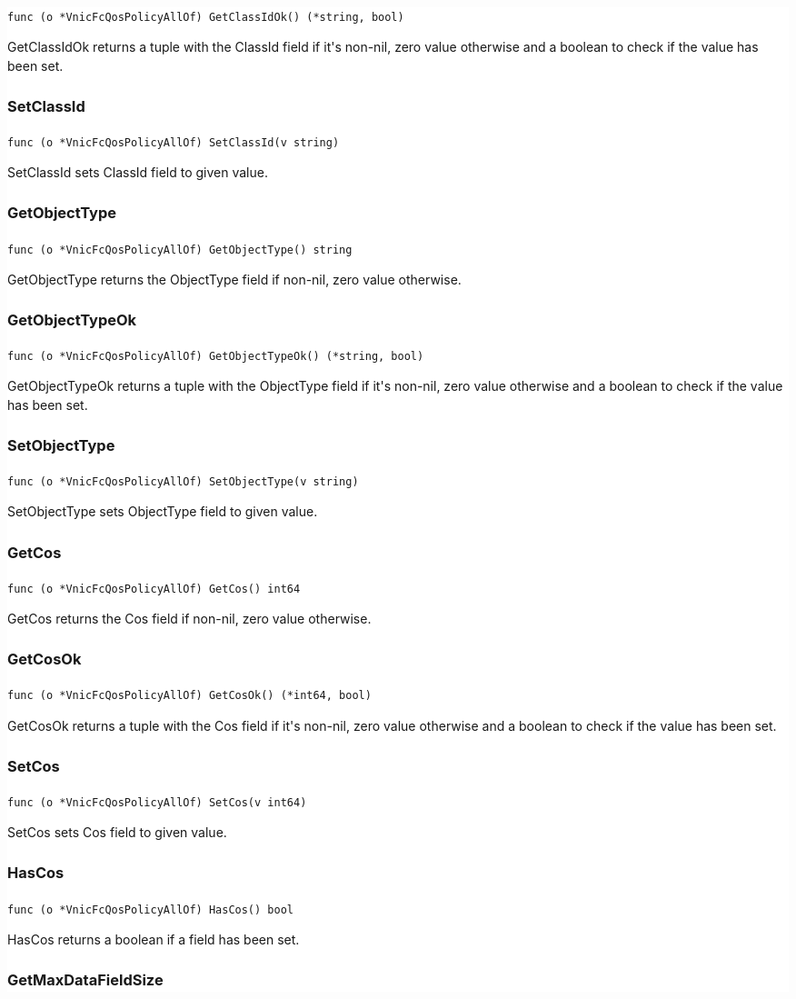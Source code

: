 `func (o *VnicFcQosPolicyAllOf) GetClassIdOk() (*string, bool)`

GetClassIdOk returns a tuple with the ClassId field if it's non-nil, zero value otherwise
and a boolean to check if the value has been set.

### SetClassId

`func (o *VnicFcQosPolicyAllOf) SetClassId(v string)`

SetClassId sets ClassId field to given value.


### GetObjectType

`func (o *VnicFcQosPolicyAllOf) GetObjectType() string`

GetObjectType returns the ObjectType field if non-nil, zero value otherwise.

### GetObjectTypeOk

`func (o *VnicFcQosPolicyAllOf) GetObjectTypeOk() (*string, bool)`

GetObjectTypeOk returns a tuple with the ObjectType field if it's non-nil, zero value otherwise
and a boolean to check if the value has been set.

### SetObjectType

`func (o *VnicFcQosPolicyAllOf) SetObjectType(v string)`

SetObjectType sets ObjectType field to given value.


### GetCos

`func (o *VnicFcQosPolicyAllOf) GetCos() int64`

GetCos returns the Cos field if non-nil, zero value otherwise.

### GetCosOk

`func (o *VnicFcQosPolicyAllOf) GetCosOk() (*int64, bool)`

GetCosOk returns a tuple with the Cos field if it's non-nil, zero value otherwise
and a boolean to check if the value has been set.

### SetCos

`func (o *VnicFcQosPolicyAllOf) SetCos(v int64)`

SetCos sets Cos field to given value.

### HasCos

`func (o *VnicFcQosPolicyAllOf) HasCos() bool`

HasCos returns a boolean if a field has been set.

### GetMaxDataFieldSize

